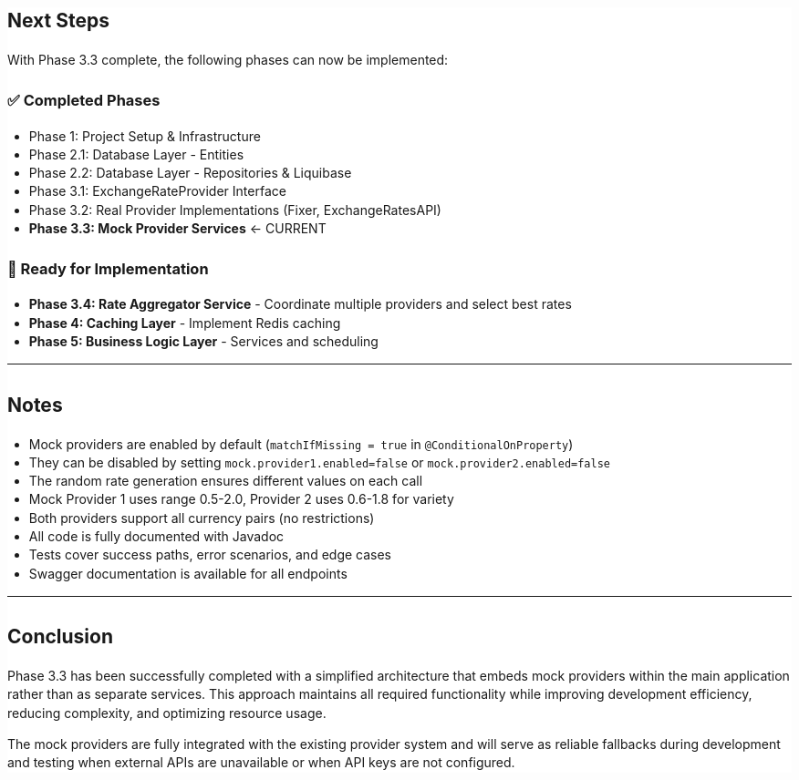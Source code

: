 
## Next Steps

With Phase 3.3 complete, the following phases can now be implemented:

### ✅ Completed Phases
- Phase 1: Project Setup & Infrastructure
- Phase 2.1: Database Layer - Entities
- Phase 2.2: Database Layer - Repositories & Liquibase
- Phase 3.1: ExchangeRateProvider Interface
- Phase 3.2: Real Provider Implementations (Fixer, ExchangeRatesAPI)
- **Phase 3.3: Mock Provider Services** ← CURRENT

### 🚀 Ready for Implementation
- **Phase 3.4: Rate Aggregator Service** - Coordinate multiple providers and select best rates
- **Phase 4: Caching Layer** - Implement Redis caching
- **Phase 5: Business Logic Layer** - Services and scheduling

---

## Notes

- Mock providers are enabled by default (`matchIfMissing = true` in `@ConditionalOnProperty`)
- They can be disabled by setting `mock.provider1.enabled=false` or `mock.provider2.enabled=false`
- The random rate generation ensures different values on each call
- Mock Provider 1 uses range 0.5-2.0, Provider 2 uses 0.6-1.8 for variety
- Both providers support all currency pairs (no restrictions)
- All code is fully documented with Javadoc
- Tests cover success paths, error scenarios, and edge cases
- Swagger documentation is available for all endpoints

---

## Conclusion

Phase 3.3 has been successfully completed with a simplified architecture that embeds mock providers within the main application rather than as separate services. This approach maintains all required functionality while improving development efficiency, reducing complexity, and optimizing resource usage.

The mock providers are fully integrated with the existing provider system and will serve as reliable fallbacks during development and testing when external APIs are unavailable or when API keys are not configured.
